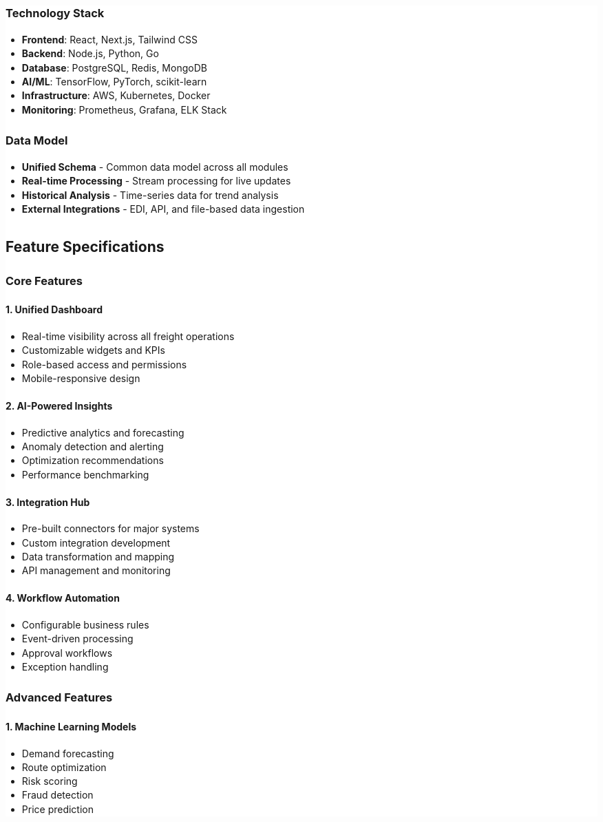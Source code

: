 ### Technology Stack
- **Frontend**: React, Next.js, Tailwind CSS
- **Backend**: Node.js, Python, Go
- **Database**: PostgreSQL, Redis, MongoDB
- **AI/ML**: TensorFlow, PyTorch, scikit-learn
- **Infrastructure**: AWS, Kubernetes, Docker
- **Monitoring**: Prometheus, Grafana, ELK Stack

### Data Model
- **Unified Schema** - Common data model across all modules
- **Real-time Processing** - Stream processing for live updates
- **Historical Analysis** - Time-series data for trend analysis
- **External Integrations** - EDI, API, and file-based data ingestion

## Feature Specifications

### Core Features

#### 1. Unified Dashboard
- Real-time visibility across all freight operations
- Customizable widgets and KPIs
- Role-based access and permissions
- Mobile-responsive design

#### 2. AI-Powered Insights
- Predictive analytics and forecasting
- Anomaly detection and alerting
- Optimization recommendations
- Performance benchmarking

#### 3. Integration Hub
- Pre-built connectors for major systems
- Custom integration development
- Data transformation and mapping
- API management and monitoring

#### 4. Workflow Automation
- Configurable business rules
- Event-driven processing
- Approval workflows
- Exception handling

### Advanced Features

#### 1. Machine Learning Models
- Demand forecasting
- Route optimization
- Risk scoring
- Fraud detection
- Price prediction
